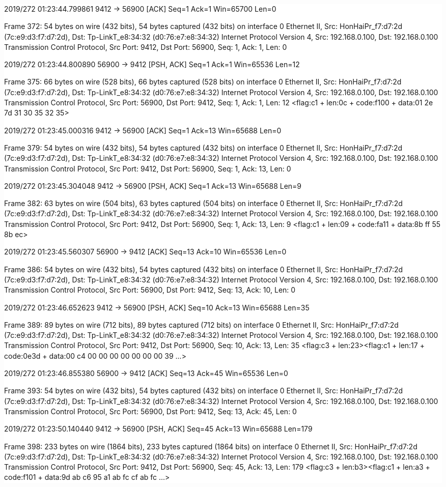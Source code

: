 2019/272 01:23:44.799861    9412 → 56900 [ACK] Seq=1 Ack=1 Win=65700 Len=0

Frame 372: 54 bytes on wire (432 bits), 54 bytes captured (432 bits) on interface 0
Ethernet II, Src: HonHaiPr_f7:d7:2d (7c:e9:d3:f7:d7:2d), Dst: Tp-LinkT_e8:34:32 (d0:76:e7:e8:34:32)
Internet Protocol Version 4, Src: 192.168.0.100, Dst: 192.168.0.100
Transmission Control Protocol, Src Port: 9412, Dst Port: 56900, Seq: 1, Ack: 1, Len: 0

2019/272 01:23:44.800890    56900 → 9412 [PSH, ACK] Seq=1 Ack=1 Win=65536 Len=12

Frame 375: 66 bytes on wire (528 bits), 66 bytes captured (528 bits) on interface 0
Ethernet II, Src: HonHaiPr_f7:d7:2d (7c:e9:d3:f7:d7:2d), Dst: Tp-LinkT_e8:34:32 (d0:76:e7:e8:34:32)
Internet Protocol Version 4, Src: 192.168.0.100, Dst: 192.168.0.100
Transmission Control Protocol, Src Port: 56900, Dst Port: 9412, Seq: 1, Ack: 1, Len: 12
<flag:c1 + len:0c + code:f100 + data:01 2e 7d 31 30 35 32 35>

2019/272 01:23:45.000316    9412 → 56900 [ACK] Seq=1 Ack=13 Win=65688 Len=0

Frame 379: 54 bytes on wire (432 bits), 54 bytes captured (432 bits) on interface 0
Ethernet II, Src: HonHaiPr_f7:d7:2d (7c:e9:d3:f7:d7:2d), Dst: Tp-LinkT_e8:34:32 (d0:76:e7:e8:34:32)
Internet Protocol Version 4, Src: 192.168.0.100, Dst: 192.168.0.100
Transmission Control Protocol, Src Port: 9412, Dst Port: 56900, Seq: 1, Ack: 13, Len: 0

2019/272 01:23:45.304048    9412 → 56900 [PSH, ACK] Seq=1 Ack=13 Win=65688 Len=9

Frame 382: 63 bytes on wire (504 bits), 63 bytes captured (504 bits) on interface 0
Ethernet II, Src: HonHaiPr_f7:d7:2d (7c:e9:d3:f7:d7:2d), Dst: Tp-LinkT_e8:34:32 (d0:76:e7:e8:34:32)
Internet Protocol Version 4, Src: 192.168.0.100, Dst: 192.168.0.100
Transmission Control Protocol, Src Port: 9412, Dst Port: 56900, Seq: 1, Ack: 13, Len: 9
<flag:c1 + len:09 + code:fa11 + data:8b ff 55 8b ec>

2019/272 01:23:45.560307    56900 → 9412 [ACK] Seq=13 Ack=10 Win=65536 Len=0

Frame 386: 54 bytes on wire (432 bits), 54 bytes captured (432 bits) on interface 0
Ethernet II, Src: HonHaiPr_f7:d7:2d (7c:e9:d3:f7:d7:2d), Dst: Tp-LinkT_e8:34:32 (d0:76:e7:e8:34:32)
Internet Protocol Version 4, Src: 192.168.0.100, Dst: 192.168.0.100
Transmission Control Protocol, Src Port: 56900, Dst Port: 9412, Seq: 13, Ack: 10, Len: 0

2019/272 01:23:46.652623    9412 → 56900 [PSH, ACK] Seq=10 Ack=13 Win=65688 Len=35

Frame 389: 89 bytes on wire (712 bits), 89 bytes captured (712 bits) on interface 0
Ethernet II, Src: HonHaiPr_f7:d7:2d (7c:e9:d3:f7:d7:2d), Dst: Tp-LinkT_e8:34:32 (d0:76:e7:e8:34:32)
Internet Protocol Version 4, Src: 192.168.0.100, Dst: 192.168.0.100
Transmission Control Protocol, Src Port: 9412, Dst Port: 56900, Seq: 10, Ack: 13, Len: 35
<flag:c3 + len:23><flag:c1 + len:17 + code:0e3d + data:00 c4 00 00 00 00 00 00 00 39 ...>

2019/272 01:23:46.855380    56900 → 9412 [ACK] Seq=13 Ack=45 Win=65536 Len=0

Frame 393: 54 bytes on wire (432 bits), 54 bytes captured (432 bits) on interface 0
Ethernet II, Src: HonHaiPr_f7:d7:2d (7c:e9:d3:f7:d7:2d), Dst: Tp-LinkT_e8:34:32 (d0:76:e7:e8:34:32)
Internet Protocol Version 4, Src: 192.168.0.100, Dst: 192.168.0.100
Transmission Control Protocol, Src Port: 56900, Dst Port: 9412, Seq: 13, Ack: 45, Len: 0

2019/272 01:23:50.140440    9412 → 56900 [PSH, ACK] Seq=45 Ack=13 Win=65688 Len=179

Frame 398: 233 bytes on wire (1864 bits), 233 bytes captured (1864 bits) on interface 0
Ethernet II, Src: HonHaiPr_f7:d7:2d (7c:e9:d3:f7:d7:2d), Dst: Tp-LinkT_e8:34:32 (d0:76:e7:e8:34:32)
Internet Protocol Version 4, Src: 192.168.0.100, Dst: 192.168.0.100
Transmission Control Protocol, Src Port: 9412, Dst Port: 56900, Seq: 45, Ack: 13, Len: 179
<flag:c3 + len:b3><flag:c1 + len:a3 + code:f101 + data:9d ab c6 95 a1 ab fc cf ab fc ...>
